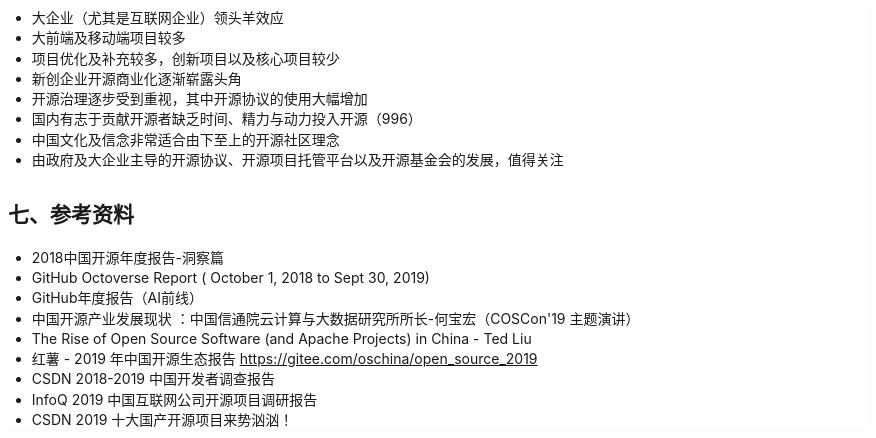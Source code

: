 - 大企业（尤其是互联网企业）领头羊效应
- 大前端及移动端项目较多
- 项目优化及补充较多，创新项目以及核心项目较少
- 新创企业开源商业化逐渐崭露头角
- 开源治理逐步受到重视，其中开源协议的使用大幅增加
- 国内有志于贡献开源者缺乏时间、精力与动力投入开源（996）
- 中国文化及信念非常适合由下至上的开源社区理念
- 由政府及大企业主导的开源协议、开源项目托管平台以及开源基金会的发展，值得关注

## 七、参考资料
- 2018中国开源年度报告-洞察篇
- GitHub Octoverse Report ( October 1, 2018 to Sept 30, 2019)
- GitHub年度报告（AI前线）
- 中国开源产业发展现状 ：中国信通院云计算与大数据研究所所长-何宝宏（COSCon'19 主题演讲）
- The Rise of Open Source Software (and Apache Projects) in China - Ted Liu
- 红薯 - 2019 年中国开源生态报告 https://gitee.com/oschina/open_source_2019 
- CSDN 2018-2019 中国开发者调查报告
- InfoQ 2019 中国互联网公司开源项目调研报告
- CSDN 2019 十大国产开源项目来势汹汹！